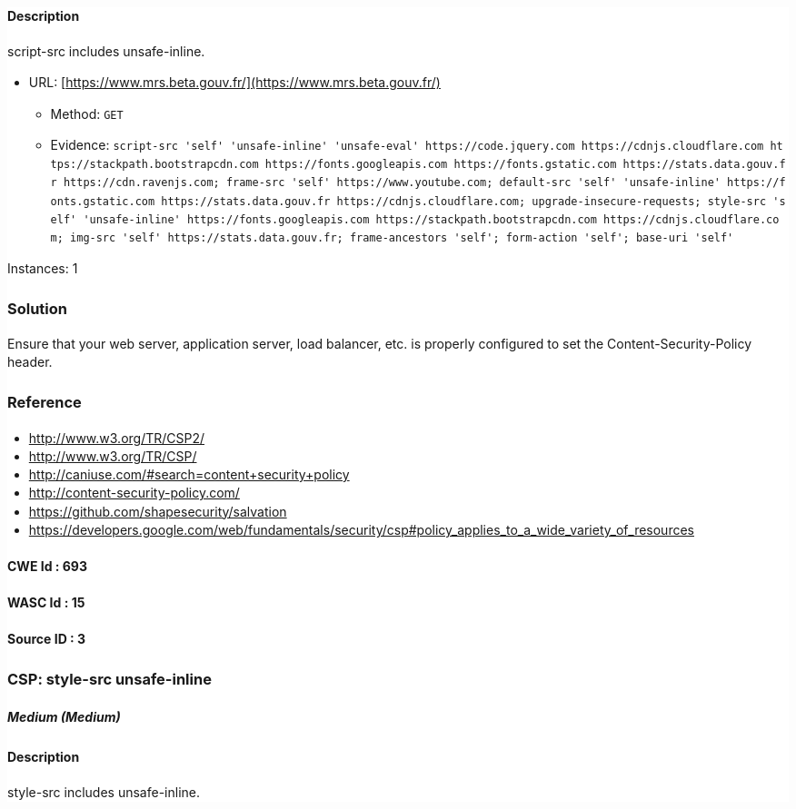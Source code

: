   
  
#### Description
<p>script-src includes unsafe-inline.</p>
  
  
  
* URL: [https://www.mrs.beta.gouv.fr/](https://www.mrs.beta.gouv.fr/)
  
  
  * Method: `GET`
  
  
  * Evidence: `script-src 'self' 'unsafe-inline' 'unsafe-eval' https://code.jquery.com https://cdnjs.cloudflare.com https://stackpath.bootstrapcdn.com https://fonts.googleapis.com https://fonts.gstatic.com https://stats.data.gouv.fr https://cdn.ravenjs.com; frame-src 'self' https://www.youtube.com; default-src 'self' 'unsafe-inline' https://fonts.gstatic.com https://stats.data.gouv.fr https://cdnjs.cloudflare.com; upgrade-insecure-requests; style-src 'self' 'unsafe-inline' https://fonts.googleapis.com https://stackpath.bootstrapcdn.com https://cdnjs.cloudflare.com; img-src 'self' https://stats.data.gouv.fr; frame-ancestors 'self'; form-action 'self'; base-uri 'self'`
  
  
  
  
Instances: 1
  
### Solution
<p>Ensure that your web server, application server, load balancer, etc. is properly configured to set the Content-Security-Policy header.</p>
  
### Reference
* http://www.w3.org/TR/CSP2/
* http://www.w3.org/TR/CSP/
* http://caniuse.com/#search=content+security+policy
* http://content-security-policy.com/
* https://github.com/shapesecurity/salvation
* https://developers.google.com/web/fundamentals/security/csp#policy_applies_to_a_wide_variety_of_resources

  
#### CWE Id : 693
  
#### WASC Id : 15
  
#### Source ID : 3

  
  
  
  
### CSP: style-src unsafe-inline
##### Medium (Medium)
  
  
  
  
#### Description
<p>style-src includes unsafe-inline.</p>
  
  